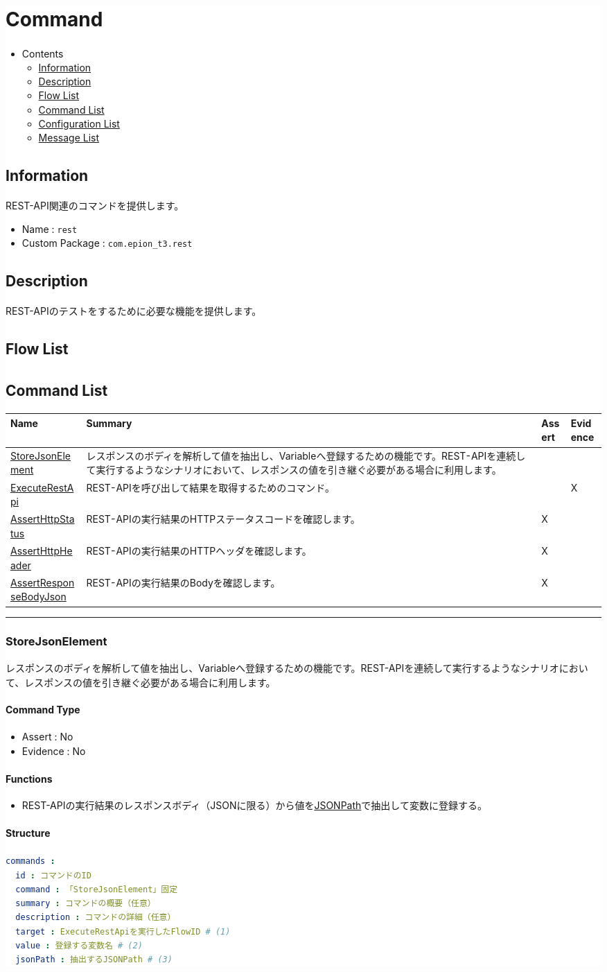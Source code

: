 #  Command

- Contents
  - [Information](#Information)
  - [Description](#Description)
  - [Flow List](#Flow-List)
  - [Command List](#Command-List)
  - [Configuration List](#Configuration-List)
  - [Message List](#Message-List)


## Information
REST-API関連のコマンドを提供します。

- Name : `rest`
- Custom Package : `com.epion_t3.rest`

## Description
REST-APIのテストをするために必要な機能を提供します。

## Flow List

## Command List

|Name|Summary|Assert|Evidence|
|:---|:---|:---|:---|
|[StoreJsonElement](#StoreJsonElement)|レスポンスのボディを解析して値を抽出し、Variableへ登録するための機能です。REST-APIを連続して実行するようなシナリオにおいて、レスポンスの値を引き継ぐ必要がある場合に利用します。  |||
|[ExecuteRestApi](#ExecuteRestApi)|REST-APIを呼び出して結果を取得するためのコマンド。  ||X|
|[AssertHttpStatus](#AssertHttpStatus)|REST-APIの実行結果のHTTPステータスコードを確認します。  |X||
|[AssertHttpHeader](#AssertHttpHeader)|REST-APIの実行結果のHTTPヘッダを確認します。  |X||
|[AssertResponseBodyJson](#AssertResponseBodyJson)|REST-APIの実行結果のBodyを確認します。  |X||

------

### StoreJsonElement
レスポンスのボディを解析して値を抽出し、Variableへ登録するための機能です。REST-APIを連続して実行するようなシナリオにおいて、レスポンスの値を引き継ぐ必要がある場合に利用します。
#### Command Type
- Assert : No
- Evidence : No

#### Functions
- REST-APIの実行結果のレスポンスボディ（JSONに限る）から値を[JSONPath](https://github.com/json-path/JsonPath)で抽出して変数に登録する。

#### Structure
```yaml
commands : 
  id : コマンドのID
  command : 「StoreJsonElement」固定
  summary : コマンドの概要（任意）
  description : コマンドの詳細（任意）
  target : ExecuteRestApiを実行したFlowID # (1)
  value : 登録する変数名 # (2)
  jsonPath : 抽出するJSONPath # (3)

```
